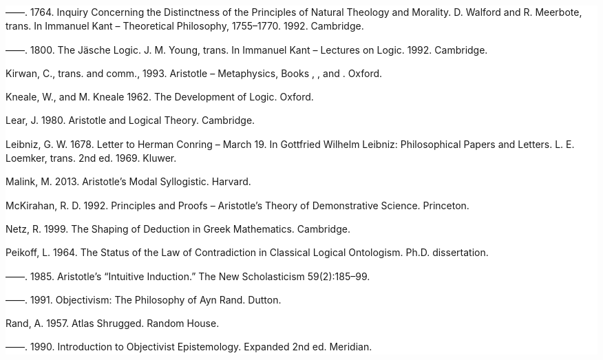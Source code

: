 ——. 1764. Inquiry Concerning the Distinctness of the Principles of Natural Theology and Morality. D. Walford and R. Meerbote, trans. In Immanuel Kant – Theoretical Philosophy, 1755–1770. 1992. Cambridge.

——. 1800. The Jäsche Logic. J. M. Young, trans. In Immanuel Kant – Lectures on Logic. 1992. Cambridge.

Kirwan, C., trans. and comm., 1993. Aristotle – Metaphysics, Books , , and . Oxford.

Kneale, W., and M. Kneale 1962. The Development of Logic. Oxford.

Lear, J. 1980. Aristotle and Logical Theory. Cambridge.

Leibniz, G. W. 1678. Letter to Herman Conring – March 19. In Gottfried Wilhelm Leibniz: Philosophical Papers and Letters. L. E. Loemker, trans. 2nd ed. 1969. Kluwer.

Malink, M. 2013. Aristotle’s Modal Syllogistic. Harvard.

McKirahan, R. D. 1992. Principles and Proofs – Aristotle’s Theory of Demonstrative Science. Princeton.

Netz, R. 1999. The Shaping of Deduction in Greek Mathematics. Cambridge.

Peikoff, L. 1964. The Status of the Law of Contradiction in Classical Logical Ontologism. Ph.D. dissertation.

——. 1985. Aristotle’s “Intuitive Induction.” The New Scholasticism 59(2):185–99.

——. 1991. Objectivism: The Philosophy of Ayn Rand. Dutton.

Rand, A. 1957. Atlas Shrugged. Random House.

——. 1990. Introduction to Objectivist Epistemology. Expanded 2nd ed. Meridian.
